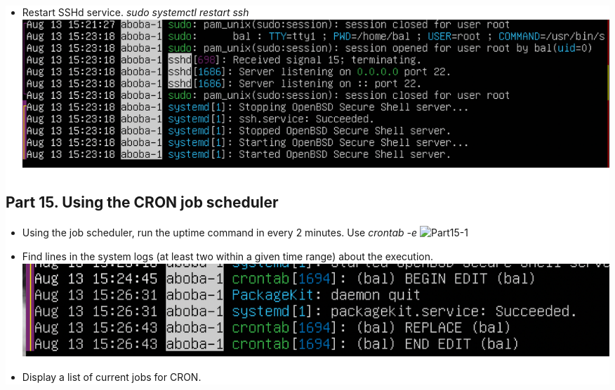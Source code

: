 + Restart SSHd service. *sudo systemctl restart ssh*
![Part14-3](screenshots/part14-3.png)

## Part 15. Using the CRON job scheduler 
+ Using the job scheduler, run the uptime command in every 2 minutes.
Use *crontab -e*
![Part15-1](screenshots/part15-1.png)

+ Find lines in the system logs (at least two within a given time range) about the execution.
![Part15-2](screenshots/part15-2.png)

+ Display a list of current jobs for CRON.